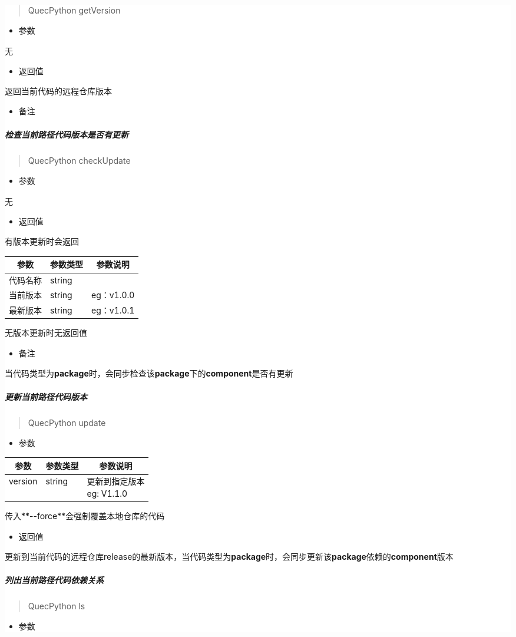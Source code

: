 > QuecPython getVersion
>

- 参数

无

- 返回值

返回当前代码的远程仓库版本

- 备注

##### 检查当前路径代码版本是否有更新

> QuecPython checkUpdate

- 参数

无

- 返回值

有版本更新时会返回

| 参数     | 参数类型 | 参数说明   |
| -------- | -------- | ---------- |
| 代码名称 | string   |            |
| 当前版本 | string   | eg：v1.0.0 |
| 最新版本 | string   | eg：v1.0.1 |

无版本更新时无返回值

- 备注

当代码类型为**package**时，会同步检查该**package**下的**component**是否有更新

##### 更新当前路径代码版本

> QuecPython update

- 参数

| 参数    | 参数类型 | 参数说明                      |
| ------- | -------- | ----------------------------- |
| version | string   | 更新到指定版本<br/>eg: V1.1.0 |

传入**--force**会强制覆盖本地仓库的代码

- 返回值

更新到当前代码的远程仓库release的最新版本，当代码类型为**package**时，会同步更新该**package**依赖的**component**版本

##### 列出当前路径代码依赖关系

> QuecPython ls

- 参数
